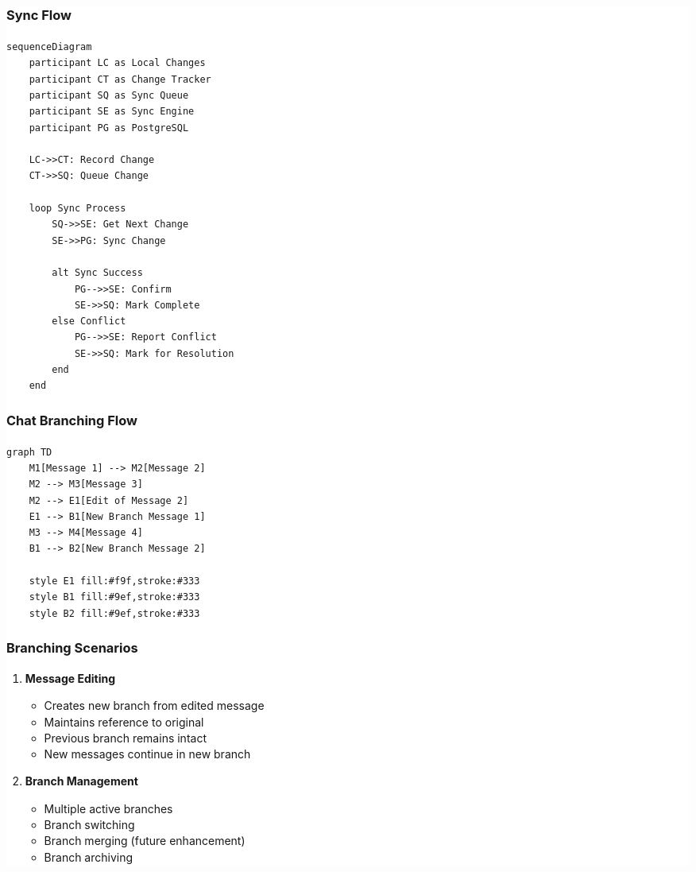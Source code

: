 ### Sync Flow

```mermaid
sequenceDiagram
    participant LC as Local Changes
    participant CT as Change Tracker
    participant SQ as Sync Queue
    participant SE as Sync Engine
    participant PG as PostgreSQL

    LC->>CT: Record Change
    CT->>SQ: Queue Change
    
    loop Sync Process
        SQ->>SE: Get Next Change
        SE->>PG: Sync Change
        
        alt Sync Success
            PG-->>SE: Confirm
            SE->>SQ: Mark Complete
        else Conflict
            PG-->>SE: Report Conflict
            SE->>SQ: Mark for Resolution
        end
    end
```

### Chat Branching Flow

```mermaid
graph TD
    M1[Message 1] --> M2[Message 2]
    M2 --> M3[Message 3]
    M2 --> E1[Edit of Message 2]
    E1 --> B1[New Branch Message 1]
    M3 --> M4[Message 4]
    B1 --> B2[New Branch Message 2]

    style E1 fill:#f9f,stroke:#333
    style B1 fill:#9ef,stroke:#333
    style B2 fill:#9ef,stroke:#333
```

### Branching Scenarios

1. **Message Editing**
   - Creates new branch from edited message
   - Maintains reference to original
   - Previous branch remains intact
   - New messages continue in new branch

2. **Branch Management**
   - Multiple active branches
   - Branch switching
   - Branch merging (future enhancement)
   - Branch archiving
